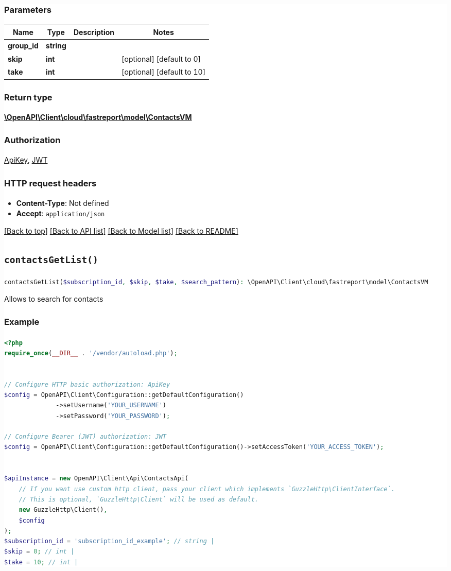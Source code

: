 ```php
```

### Parameters

| Name | Type | Description  | Notes |
| ------------- | ------------- | ------------- | ------------- |
| **group_id** | **string**|  | |
| **skip** | **int**|  | [optional] [default to 0] |
| **take** | **int**|  | [optional] [default to 10] |

### Return type

[**\OpenAPI\Client\cloud\fastreport\model\ContactsVM**](../Model/ContactsVM.md)

### Authorization

[ApiKey](../../README.md#ApiKey), [JWT](../../README.md#JWT)

### HTTP request headers

- **Content-Type**: Not defined
- **Accept**: `application/json`

[[Back to top]](#) [[Back to API list]](../../README.md#endpoints)
[[Back to Model list]](../../README.md#models)
[[Back to README]](../../README.md)

## `contactsGetList()`

```php
contactsGetList($subscription_id, $skip, $take, $search_pattern): \OpenAPI\Client\cloud\fastreport\model\ContactsVM
```

Allows to search for contacts

### Example

```php
<?php
require_once(__DIR__ . '/vendor/autoload.php');


// Configure HTTP basic authorization: ApiKey
$config = OpenAPI\Client\Configuration::getDefaultConfiguration()
              ->setUsername('YOUR_USERNAME')
              ->setPassword('YOUR_PASSWORD');

// Configure Bearer (JWT) authorization: JWT
$config = OpenAPI\Client\Configuration::getDefaultConfiguration()->setAccessToken('YOUR_ACCESS_TOKEN');


$apiInstance = new OpenAPI\Client\Api\ContactsApi(
    // If you want use custom http client, pass your client which implements `GuzzleHttp\ClientInterface`.
    // This is optional, `GuzzleHttp\Client` will be used as default.
    new GuzzleHttp\Client(),
    $config
);
$subscription_id = 'subscription_id_example'; // string | 
$skip = 0; // int | 
$take = 10; // int | 
```